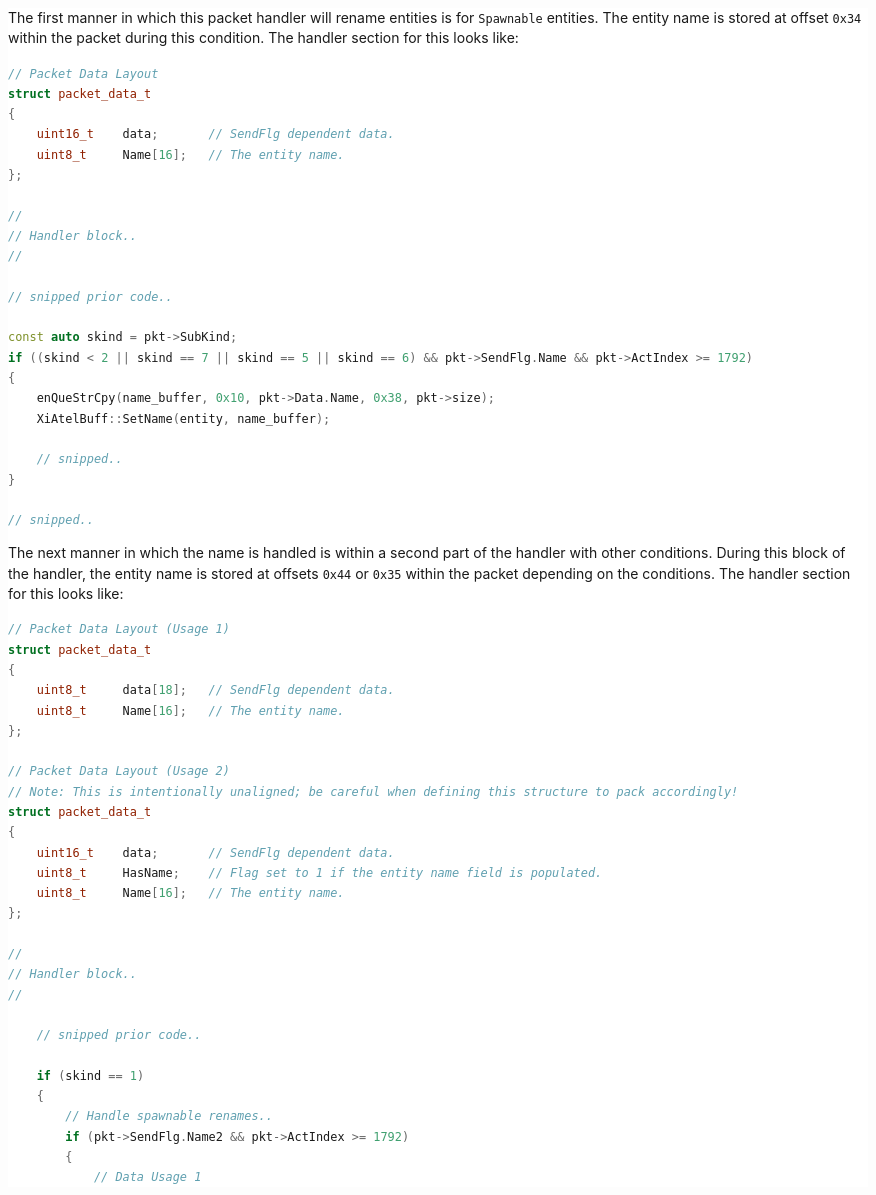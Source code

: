 The first manner in which this packet handler will rename entities is for `Spawnable` entities. The entity name is stored at offset `0x34` within the packet during this condition. The handler section for this looks like:

```cpp
// Packet Data Layout
struct packet_data_t
{
    uint16_t    data;       // SendFlg dependent data.
    uint8_t     Name[16];   // The entity name.
};

//
// Handler block..
//

// snipped prior code..

const auto skind = pkt->SubKind;
if ((skind < 2 || skind == 7 || skind == 5 || skind == 6) && pkt->SendFlg.Name && pkt->ActIndex >= 1792)
{
    enQueStrCpy(name_buffer, 0x10, pkt->Data.Name, 0x38, pkt->size);
    XiAtelBuff::SetName(entity, name_buffer);

    // snipped..
}

// snipped..
```

The next manner in which the name is handled is within a second part of the handler with other conditions. During this block of the handler, the entity name is stored at offsets `0x44` or `0x35` within the packet depending on the conditions. The handler section for this looks like:

```cpp
// Packet Data Layout (Usage 1)
struct packet_data_t
{
    uint8_t     data[18];   // SendFlg dependent data.
    uint8_t     Name[16];   // The entity name.
};

// Packet Data Layout (Usage 2)
// Note: This is intentionally unaligned; be careful when defining this structure to pack accordingly!
struct packet_data_t
{
    uint16_t    data;       // SendFlg dependent data.
    uint8_t     HasName;    // Flag set to 1 if the entity name field is populated.
    uint8_t     Name[16];   // The entity name.
};

//
// Handler block..
//

    // snipped prior code..

    if (skind == 1)
    {
        // Handle spawnable renames..
        if (pkt->SendFlg.Name2 && pkt->ActIndex >= 1792)
        {
            // Data Usage 1
```